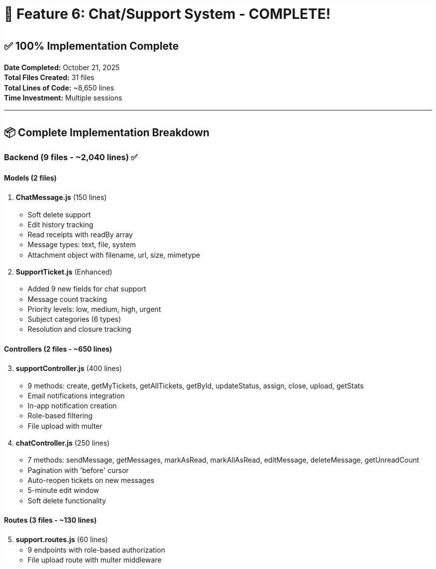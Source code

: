 # 🎉 Feature 6: Chat/Support System - COMPLETE!

## ✅ 100% Implementation Complete

**Date Completed:** October 21, 2025  
**Total Files Created:** 31 files  
**Total Lines of Code:** ~8,650 lines  
**Time Investment:** Multiple sessions  

---

## 📦 Complete Implementation Breakdown

### Backend (9 files - ~2,040 lines) ✅

#### Models (2 files)
1. **ChatMessage.js** (150 lines)
   - Soft delete support
   - Edit history tracking
   - Read receipts with readBy array
   - Message types: text, file, system
   - Attachment object with filename, url, size, mimetype

2. **SupportTicket.js** (Enhanced)
   - Added 9 new fields for chat support
   - Message count tracking
   - Priority levels: low, medium, high, urgent
   - Subject categories (6 types)
   - Resolution and closure tracking

#### Controllers (2 files - ~650 lines)
3. **supportController.js** (400 lines)
   - 9 methods: create, getMyTickets, getAllTickets, getById, updateStatus, assign, close, upload, getStats
   - Email notifications integration
   - In-app notification creation
   - Role-based filtering
   - File upload with multer

4. **chatController.js** (250 lines)
   - 7 methods: sendMessage, getMessages, markAsRead, markAllAsRead, editMessage, deleteMessage, getUnreadCount
   - Pagination with 'before' cursor
   - Auto-reopen tickets on new messages
   - 5-minute edit window
   - Soft delete functionality

#### Routes (3 files - ~130 lines)
5. **support.routes.js** (60 lines)
   - 9 endpoints with role-based authorization
   - File upload route with multer middleware
